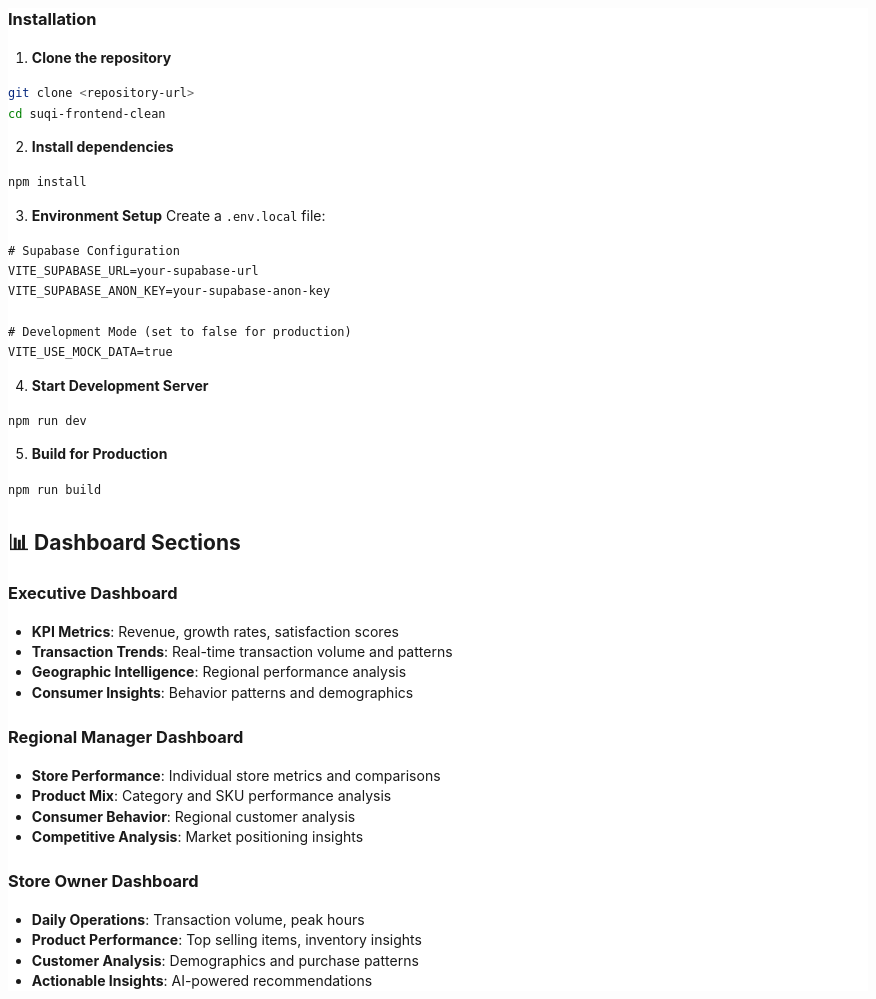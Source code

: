 ### Installation

1. **Clone the repository**
```bash
git clone <repository-url>
cd suqi-frontend-clean
```

2. **Install dependencies**
```bash
npm install
```

3. **Environment Setup**
Create a `.env.local` file:
```env
# Supabase Configuration
VITE_SUPABASE_URL=your-supabase-url
VITE_SUPABASE_ANON_KEY=your-supabase-anon-key

# Development Mode (set to false for production)
VITE_USE_MOCK_DATA=true
```

4. **Start Development Server**
```bash
npm run dev
```

5. **Build for Production**
```bash
npm run build
```

## 📊 Dashboard Sections

### Executive Dashboard
- **KPI Metrics**: Revenue, growth rates, satisfaction scores
- **Transaction Trends**: Real-time transaction volume and patterns
- **Geographic Intelligence**: Regional performance analysis
- **Consumer Insights**: Behavior patterns and demographics

### Regional Manager Dashboard
- **Store Performance**: Individual store metrics and comparisons
- **Product Mix**: Category and SKU performance analysis
- **Consumer Behavior**: Regional customer analysis
- **Competitive Analysis**: Market positioning insights

### Store Owner Dashboard
- **Daily Operations**: Transaction volume, peak hours
- **Product Performance**: Top selling items, inventory insights
- **Customer Analysis**: Demographics and purchase patterns
- **Actionable Insights**: AI-powered recommendations
